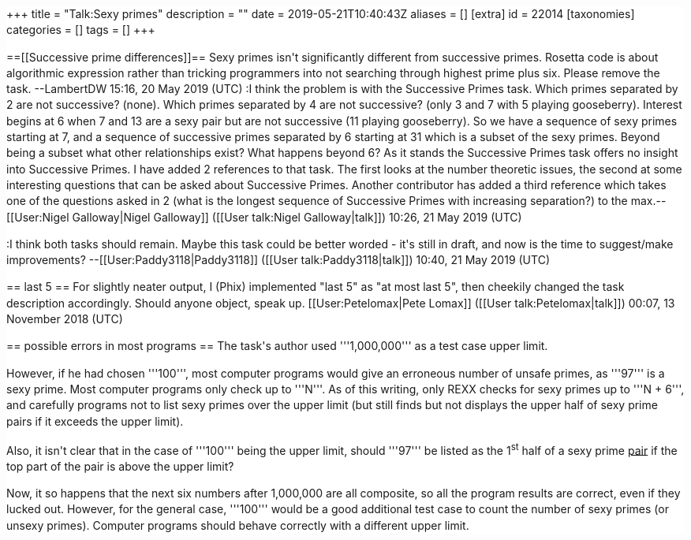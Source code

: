 +++
title = "Talk:Sexy primes"
description = ""
date = 2019-05-21T10:40:43Z
aliases = []
[extra]
id = 22014
[taxonomies]
categories = []
tags = []
+++

==[[Successive prime differences]]==
Sexy primes isn't significantly different from successive primes.  Rosetta code is about algorithmic expression rather than tricking programmers into not searching through highest prime plus six.  Please remove the task.  --LambertDW 15:16, 20 May 2019 (UTC)
:I think the problem is with the Successive Primes task. Which primes separated by 2 are not successive? (none). Which primes separated by 4 are not successive? (only 3 and 7 with 5 playing gooseberry). Interest begins at 6 when 7 and 13 are a sexy pair but are not successive (11 playing gooseberry). So we have a sequence of sexy primes starting at 7, and a sequence of successive primes separated by 6 starting at 31 which is a subset of the sexy primes. Beyond being a subset what other relationships exist? What happens beyond 6? As it stands the Successive Primes task offers no insight into Successive Primes. I have added 2 references to that task. The first looks at the number theoretic issues, the second at some interesting questions that can be asked about Successive Primes. Another contributor has added a third reference which takes one of the questions asked in 2 (what is the longest sequence of Successive Primes with increasing separation?)  to the max.--[[User:Nigel Galloway|Nigel Galloway]] ([[User talk:Nigel Galloway|talk]]) 10:26, 21 May 2019 (UTC)

:I think both tasks should remain. Maybe this task could be better worded - it's still in draft, and now is the time to suggest/make improvements?
 --[[User:Paddy3118|Paddy3118]] ([[User talk:Paddy3118|talk]]) 10:40, 21 May 2019 (UTC)

== last 5 ==
For slightly neater output, I (Phix) implemented "last 5" as "at most last 5", then cheekily changed the task description accordingly.
Should anyone object, speak up. [[User:Petelomax|Pete Lomax]] ([[User talk:Petelomax|talk]]) 00:07, 13 November 2018 (UTC)

== possible errors in most programs ==
The task's author used   '''1,000,000'''   as a test case upper limit.

However, if he had chosen   '''100''',   most computer programs would give an erroneous number of   unsafe   primes,   as   '''97'''   is a sexy prime.   Most computer programs only check up to   '''N'''.   As of this writing, only REXX checks for sexy primes up to   '''N + 6''',   and carefully programs not to list sexy primes over the upper limit   (but still finds but not displays the upper half of sexy prime pairs if it exceeds the upper limit). 

Also, it isn't clear that in the case of   '''100'''   being the upper limit,   should   '''97'''   be listed as the 1<sup>st</sup> half of a sexy prime <u>pair</u> if the top part of the pair is above the upper limit?

Now, it so happens that the next six numbers after   1,000,000   are all composite,   so all the program results are correct, even if they lucked out.   However, for the general case,   '''100'''   would be a good additional test case to count the number of sexy primes   (or unsexy primes).   Computer programs should behave correctly with a different upper limit.
